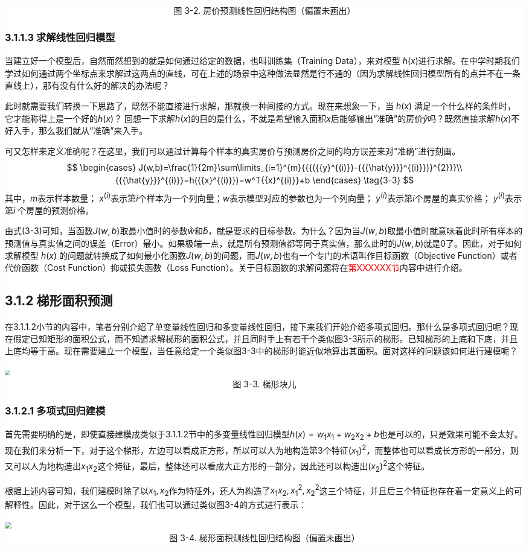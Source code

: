 <center>
    图 3-2. 房价预测线性回归结构图（偏置未画出）
</center>

### 3.1.1.3 求解线性回归模型

当建立好一个模型后，自然而然想到的就是如何通过给定的数据，也叫训练集（Training Data），来对模型 $h(x)$进行求解。在中学时期我们学过如何通过两个坐标点来求解过这两点的直线，可在上述的场景中这种做法显然是行不通的（因为求解线性回归模型所有的点并不在一条直线上），那有没有什么好的解决的办法呢？

此时就需要我们转换一下思路了，既然不能直接进行求解，那就换一种间接的方式。现在来想象一下，当 $h(x)$ 满足一个什么样的条件时，它才能称得上是一个好的$h(x)$？ 回想一下求解$h(x)$的目的是什么，不就是希望输入面积$x$后能够输出“准确”的房价$\hat{y}$吗？既然直接求解$h(x)$不好入手，那么我们就从“准确”来入手。

可又怎样来定义准确呢？在这里，我们可以通过计算每个样本的真实房价与预测房价之间的均方误差来对“准确”进行刻画。
$$
\begin{cases}
 J(w,b)=\frac{1}{2m}\sum\limits_{i=1}^{m}{{{({{y}^{(i)}}-{{{\hat{y}}}^{(i)}})}^{2}}}\\ 
  {{{\hat{y}}}^{(i)}}=h({{x}^{(i)}})=w^T{{x}^{(i)}}+b  
\end{cases}
\tag{3-3}
$$
其中，$m$表示样本数量； $x^{(i)}$表示第$i$个样本为一个列向量；$w$表示模型对应的参数也为一个列向量； $y^{(i)}$表示第$i$个房屋的真实价格； $y^{(i)}$表示第$i$ 个房屋的预测价格。

由式(3-3)可知，当函数$J(w,b)$取最小值时的参数$\hat{w}$和$\hat{b}$，就是要求的目标参数。为什么？因为当$J(w,b)$取最小值时就意味着此时所有样本的预测值与真实值之间的误差（Error）最小。如果极端一点，就是所有预测值都等同于真实值，那么此时的$J(w,b)$就是0了。因此，对于如何求解模型 $h(x)$ 的问题就转换成了如何最小化函数$J(w,b)$的问题，而$J(w,b)$也有一个专门的术语叫作目标函数（Objective Function）或者代价函数（Cost Function）抑或损失函数（Loss Function）。关于目标函数的求解问题将在<font color = red>第XXXXXX节</font>内容中进行介绍。

## 3.1.2 梯形面积预测

在3.1.1.2小节的内容中，笔者分别介绍了单变量线性回归和多变量线性回归，接下来我们开始介绍多项式回归。那什么是多项式回归呢？现在假定已知矩形的面积公式，而不知道求解梯形的面积公式，并且同时手上有若干个类似图3-3所示的梯形。已知梯形的上底和下底，并且上底均等于高。现在需要建立一个模型，当任意给定一个类似图3-3中的梯形时能近似地算出其面积。面对这样的问题该如何进行建模呢？

<img src="https://moonhotel.oss-cn-shanghai.aliyuncs.com/images/000103.png" style="zoom:50%;" />

<center>
    图 3-3. 梯形块儿
</center>

### 3.1.2.1 多项式回归建模

首先需要明确的是，即使直接建模成类似于3.1.1.2节中的多变量线性回归模型$h(x)=w_1x_1+w_2x_2+b$也是可以的，只是效果可能不会太好。现在我们来分析一下，对于这个梯形，左边可以看成正方形，所以可以人为地构造第3个特征$(x_1)^2$，而整体也可以看成长方形的一部分，则又可以人为地构造出$x_1x_2$这个特征，最后，整体还可以看成大正方形的一部分，因此还可以构造出$(x_2)^2$这个特征。

根据上述内容可知，我们建模时除了以$x_1,x_2$作为特征外，还人为构造了$x_1x_2,x^2_1,x^2_2$这三个特征，并且后三个特征也存在着一定意义上的可解释性。因此，对于这么一个模型，我们也可以通过类似图3-4的方式进行表示：

<img src="https://moonhotel.oss-cn-shanghai.aliyuncs.com/images/000104.png" style="zoom:70%;" />

<center>
    图 3-4. 梯形面积测线性回归结构图（偏置未画出）
</center>
